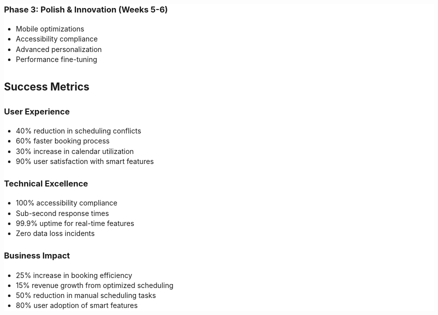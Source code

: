 ### Phase 3: Polish & Innovation (Weeks 5-6)
- Mobile optimizations
- Accessibility compliance
- Advanced personalization
- Performance fine-tuning

## Success Metrics

### User Experience
- 40% reduction in scheduling conflicts
- 60% faster booking process
- 30% increase in calendar utilization
- 90% user satisfaction with smart features

### Technical Excellence
- 100% accessibility compliance
- Sub-second response times
- 99.9% uptime for real-time features
- Zero data loss incidents

### Business Impact
- 25% increase in booking efficiency
- 15% revenue growth from optimized scheduling
- 50% reduction in manual scheduling tasks
- 80% user adoption of smart features